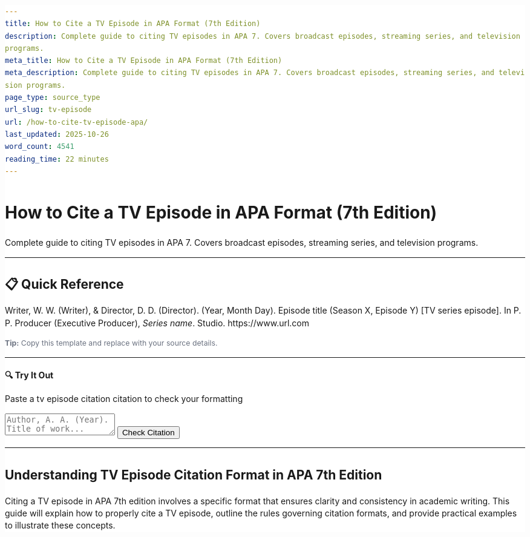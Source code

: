 ```yaml
---
title: How to Cite a TV Episode in APA Format (7th Edition)
description: Complete guide to citing TV episodes in APA 7. Covers broadcast episodes, streaming series, and television programs.
meta_title: How to Cite a TV Episode in APA Format (7th Edition)
meta_description: Complete guide to citing TV episodes in APA 7. Covers broadcast episodes, streaming series, and television programs.
page_type: source_type
url_slug: tv-episode
url: /how-to-cite-tv-episode-apa/
last_updated: 2025-10-26
word_count: 4541
reading_time: 22 minutes
---
```


# How to Cite a TV Episode in APA Format (7th Edition)

Complete guide to citing TV episodes in APA 7. Covers broadcast episodes, streaming series, and television programs.

---

<div class="quick-ref-box">
<h2>📋 Quick Reference</h2>
<div class="template-box">
Writer, W. W. (Writer), & Director, D. D. (Director). (Year, Month Day). Episode title (Season X, Episode Y) [TV series episode]. In P. P. Producer (Executive Producer), <em>Series name</em>. Studio. https://www.url.com
</div>
<p style="margin-top: 1rem; font-size: 0.875rem; color: #6b7280;"><strong>Tip:</strong> Copy this template and replace with your source details.</p>
</div>

---

<div class="mini-checker">
<h4>🔍 Try It Out</h4>
<p>Paste a tv episode citation citation to check your formatting</p>
<textarea placeholder="Author, A. A. (Year). Title of work..."></textarea>
<button>Check Citation</button>
</div>

---

## Understanding TV Episode Citation Format in APA 7th Edition

Citing a TV episode in APA 7th edition involves a specific format that ensures clarity and consistency in academic writing. This guide will explain how to properly cite a TV episode, outline the rules governing citation formats, and provide practical examples to illustrate these concepts.
